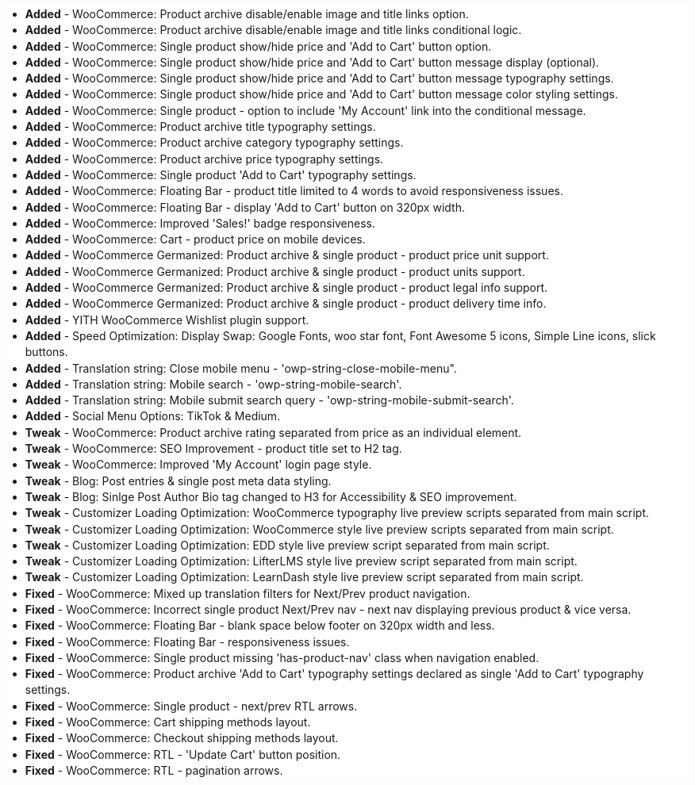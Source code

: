 -   **Added** - WooCommerce: Product archive disable/enable image and title links option.
-   **Added** - WooCommerce: Product archive disable/enable image and title links conditional logic.
-   **Added** - WooCommerce: Single product show/hide price and 'Add to Cart' button option.
-   **Added** - WooCommerce: Single product show/hide price and 'Add to Cart' button message display (optional).
-   **Added** - WooCommerce: Single product show/hide price and 'Add to Cart' button message typography settings.
-   **Added** - WooCommerce: Single product show/hide price and 'Add to Cart' button message color styling settings.
-   **Added** - WooCommerce: Single product - option to include 'My Account' link into the conditional message.
-   **Added** - WooCommerce: Product archive title typography settings.
-   **Added** - WooCommerce: Product archive category typography settings.
-   **Added** - WooCommerce: Product archive price typography settings.
-   **Added** - WooCommerce: Single product 'Add to Cart' typography settings.
-   **Added** - WooCommerce: Floating Bar - product title limited to 4 words to avoid responsiveness issues.
-   **Added** - WooCommerce: Floating Bar - display 'Add to Cart' button on 320px width.
-   **Added** - WooCommerce: Improved 'Sales!' badge responsiveness.
-   **Added** - WooCommerce: Cart - product price on mobile devices.
-   **Added** - WooCommerce Germanized: Product archive & single product - product price unit support.
-   **Added** - WooCommerce Germanized: Product archive & single product - product units support.
-   **Added** - WooCommerce Germanized: Product archive & single product - product legal info support.
-   **Added** - WooCommerce Germanized: Product archive & single product - product delivery time info.
-   **Added** - YITH WooCommerce Wishlist plugin support.
-   **Added** - Speed Optimization: Display Swap: Google Fonts, woo star font, Font Awesome 5 icons, Simple Line icons, slick buttons.
-   **Added** - Translation string: Close mobile menu - 'owp-string-close-mobile-menu".
-   **Added** - Translation string: Mobile search - 'owp-string-mobile-search'.
-   **Added** - Translation string: Mobile submit search query - 'owp-string-mobile-submit-search'.
-   **Added** - Social Menu Options: TikTok & Medium.
-   **Tweak** - WooCommerce: Product archive rating separated from price as an individual element.
-   **Tweak** - WooCommerce: SEO Improvement - product title set to H2 tag.
-   **Tweak** - WooCommerce: Improved 'My Account' login page style.
-   **Tweak** - Blog: Post entries & single post meta data styling.
-   **Tweak** - Blog: Sinlge Post Author Bio tag changed to H3 for Accessibility & SEO improvement.
-   **Tweak** - Customizer Loading Optimization: WooCommerce typography live preview scripts separated from main script.
-   **Tweak** - Customizer Loading Optimization: WooCommerce style live preview scripts separated from main script.
-   **Tweak** - Customizer Loading Optimization: EDD style live preview script separated from main script.
-   **Tweak** - Customizer Loading Optimization: LifterLMS style live preview script separated from main script.
-   **Tweak** - Customizer Loading Optimization: LearnDash style live preview script separated from main script.
-   **Fixed** - WooCommerce: Mixed up translation filters for Next/Prev product navigation.
-   **Fixed** - WooCommerce: Incorrect single product Next/Prev nav - next nav displaying previous product & vice versa.
-   **Fixed** - WooCommerce: Floating Bar - blank space below footer on 320px width and less.
-   **Fixed** - WooCommerce: Floating Bar - responsiveness issues.
-   **Fixed** - WooCommerce: Single product missing 'has-product-nav' class when navigation enabled.
-   **Fixed** - WooCommerce: Product archive 'Add to Cart' typography settings declared as single 'Add to Cart' typography settings.
-   **Fixed** - WooCommerce: Single product - next/prev RTL arrows.
-   **Fixed** - WooCommerce: Cart shipping methods layout.
-   **Fixed** - WooCommerce: Checkout shipping methods layout.
-   **Fixed** - WooCommerce: RTL - 'Update Cart' button position.
-   **Fixed** - WooCommerce: RTL - pagination arrows.